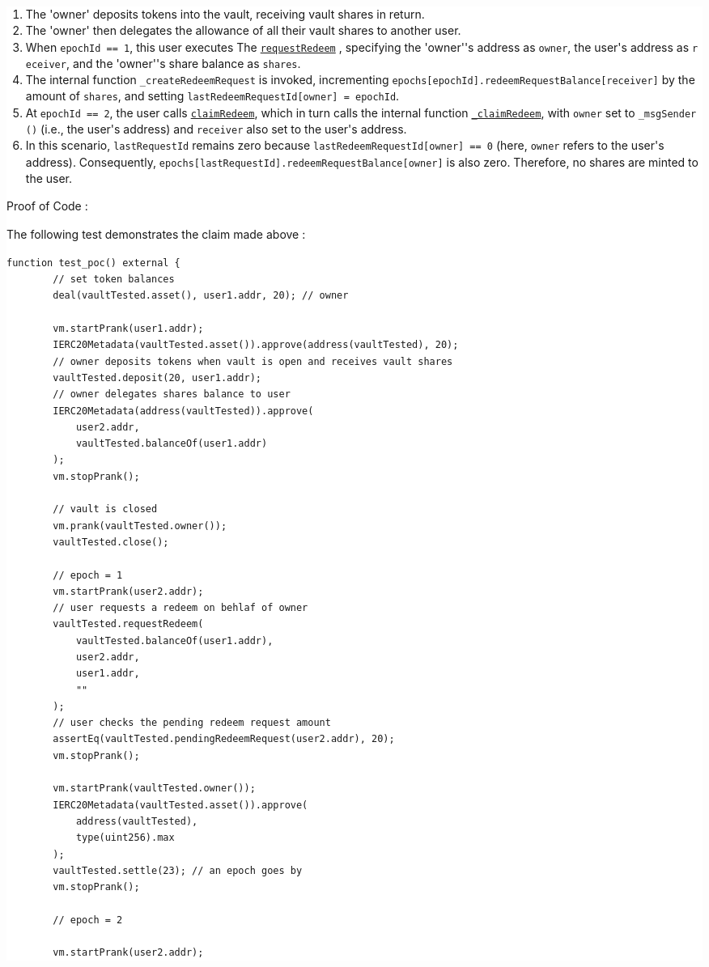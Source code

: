 1. The 'owner' deposits tokens into the vault, receiving vault shares in return.
2. The 'owner' then delegates the allowance of all their vault shares to another user.
3. When `epochId == 1`, this user executes The [`requestRedeem`](https://github.com/sherlock-audit/2024-03-amphor/blob/main/asynchronous-vault/src/AsyncSynthVault.sol#L477) , specifying the 'owner''s address as `owner`, the user's address as `receiver`, and the 'owner''s share balance as `shares`.
4. The internal function `_createRedeemRequest` is invoked, incrementing `epochs[epochId].redeemRequestBalance[receiver]` by the amount of `shares`, and setting `lastRedeemRequestId[owner] = epochId`.
5. At `epochId == 2`, the user calls [`claimRedeem`](https://github.com/sherlock-audit/2024-03-amphor/blob/main/asynchronous-vault/src/AsyncSynthVault.sol#L521), which in turn calls the internal function [`_claimRedeem`](https://github.com/sherlock-audit/2024-03-amphor/blob/main/asynchronous-vault/src/AsyncSynthVault.sol#L758), with `owner` set to `_msgSender()` (i.e., the user's address) and `receiver` also set to the user's address.
6. In this scenario, `lastRequestId` remains zero because `lastRedeemRequestId[owner] == 0` (here, `owner` refers to the user's address). Consequently, `epochs[lastRequestId].redeemRequestBalance[owner]` is also zero. Therefore, no shares are minted to the user.


Proof of Code : 

The following test demonstrates the claim made above : 

```solidity
function test_poc() external {
        // set token balances
        deal(vaultTested.asset(), user1.addr, 20); // owner

        vm.startPrank(user1.addr);
        IERC20Metadata(vaultTested.asset()).approve(address(vaultTested), 20);
        // owner deposits tokens when vault is open and receives vault shares
        vaultTested.deposit(20, user1.addr);
        // owner delegates shares balance to user
        IERC20Metadata(address(vaultTested)).approve(
            user2.addr,
            vaultTested.balanceOf(user1.addr)
        );
        vm.stopPrank();

        // vault is closed
        vm.prank(vaultTested.owner());
        vaultTested.close();

        // epoch = 1
        vm.startPrank(user2.addr);
        // user requests a redeem on behlaf of owner
        vaultTested.requestRedeem(
            vaultTested.balanceOf(user1.addr),
            user2.addr,
            user1.addr,
            ""
        );
        // user checks the pending redeem request amount
        assertEq(vaultTested.pendingRedeemRequest(user2.addr), 20);
        vm.stopPrank();

        vm.startPrank(vaultTested.owner());
        IERC20Metadata(vaultTested.asset()).approve(
            address(vaultTested),
            type(uint256).max
        );
        vaultTested.settle(23); // an epoch goes by
        vm.stopPrank();

        // epoch = 2

        vm.startPrank(user2.addr);
```